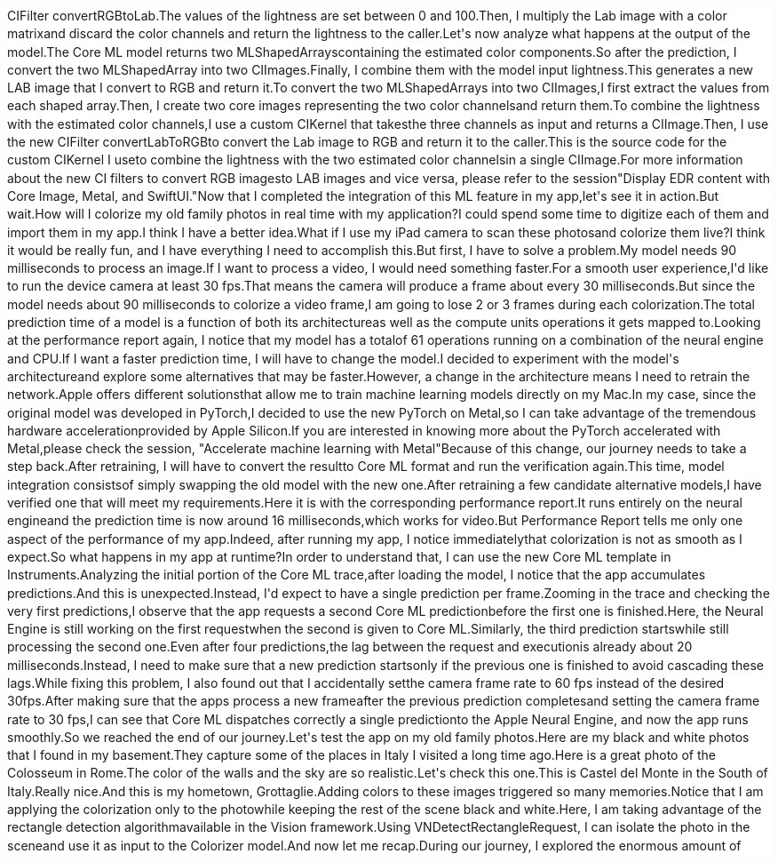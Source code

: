 CIFilter convertRGBtoLab.The values of the lightness are set between 0 and 100.Then, I multiply the Lab image with a color matrixand discard the color channels and return the lightness to the caller.Let's now analyze what happens at the output of the model.The Core ML model returns two MLShapedArrayscontaining the estimated color components.So after the prediction, I convert the two MLShapedArray into two CIImages.Finally, I combine them with the model input lightness.This generates a new LAB image that I convert to RGB and return it.To convert the two MLShapedArrays into two CIImages,I first extract the values from each shaped array.Then, I create two core images representing the two color channelsand return them.To combine the lightness with the estimated color channels,I use a custom CIKernel that takesthe three channels as input and returns a CIImage.Then, I use the new CIFilter convertLabToRGBto convert the Lab image to RGB and return it to the caller.This is the source code for the custom CIKernel I useto combine the lightness with the two estimated color channelsin a single CIImage.For more information about the new CI filters to convert RGB imagesto LAB images and vice versa, please refer to the session"Display EDR content with Core Image, Metal, and SwiftUI."Now that I completed the integration of this ML feature in my app,let's see it in action.But wait.How will I colorize my old family photos in real time with my application?I could spend some time to digitize each of them and import them in my app.I think I have a better idea.What if I use my iPad camera to scan these photosand colorize them live?I think it would be really fun, and I have everything I need to accomplish this.But first, I have to solve a problem.My model needs 90 milliseconds to process an image.If I want to process a video, I would need something faster.For a smooth user experience,I'd like to run the device camera at least 30 fps.That means the camera will produce a frame about every 30 milliseconds.But since the model needs about 90 milliseconds to colorize a video frame,I am going to lose 2 or 3 frames during each colorization.The total prediction time of a model is a function of both its architectureas well as the compute units operations it gets mapped to.Looking at the performance report again, I notice that my model has a totalof 61 operations running on a combination of the neural engine and CPU.If I want a faster prediction time, I will have to change the model.I decided to experiment with the model's architectureand explore some alternatives that may be faster.However, a change in the architecture means I need to retrain the network.Apple offers different solutionsthat allow me to train machine learning models directly on my Mac.In my case, since the original model was developed in PyTorch,I decided to use the new PyTorch on Metal,so I can take advantage of the tremendous hardware accelerationprovided by Apple Silicon.If you are interested in knowing more about the PyTorch accelerated with Metal,please check the session, "Accelerate machine learning with Metal"Because of this change, our journey needs to take a step back.After retraining, I will have to convert the resultto Core ML format and run the verification again.This time, model integration consistsof simply swapping the old model with the new one.After retraining a few candidate alternative models,I have verified one that will meet my requirements.Here it is with the corresponding performance report.It runs entirely on the neural engineand the prediction time is now around 16 milliseconds,which works for video.But Performance Report tells me only one aspect of the performance of my app.Indeed, after running my app, I notice immediatelythat colorization is not as smooth as I expect.So what happens in my app at runtime?In order to understand that, I can use the new Core ML template in Instruments.Analyzing the initial portion of the Core ML trace,after loading the model, I notice that the app accumulates predictions.And this is unexpected.Instead, I'd expect to have a single prediction per frame.Zooming in the trace and checking the very first predictions,I observe that the app requests a second Core ML predictionbefore the first one is finished.Here, the Neural Engine is still working on the first requestwhen the second is given to Core ML.Similarly, the third prediction startswhile still processing the second one.Even after four predictions,the lag between the request and executionis already about 20 milliseconds.Instead, I need to make sure that a new prediction startsonly if the previous one is finished to avoid cascading these lags.While fixing this problem, I also found out that I accidentally setthe camera frame rate to 60 fps instead of the desired 30fps.After making sure that the apps process a new frameafter the previous prediction completesand setting the camera frame rate to 30 fps,I can see that Core ML dispatches correctly a single predictionto the Apple Neural Engine, and now the app runs smoothly.So we reached the end of our journey.Let's test the app on my old family photos.Here are my black and white photos that I found in my basement.They capture some of the places in Italy I visited a long time ago.Here is a great photo of the Colosseum in Rome.The color of the walls and the sky are so realistic.Let's check this one.This is Castel del Monte in the South of Italy.Really nice.And this is my hometown, Grottaglie.Adding colors to these images triggered so many memories.Notice that I am applying the colorization only to the photowhile keeping the rest of the scene black and white.Here, I am taking advantage of the rectangle detection algorithmavailable in the Vision framework.Using VNDetectRectangleRequest, I can isolate the photo in the sceneand use it as input to the Colorizer model.And now let me recap.During our journey, I explored the enormous amount of